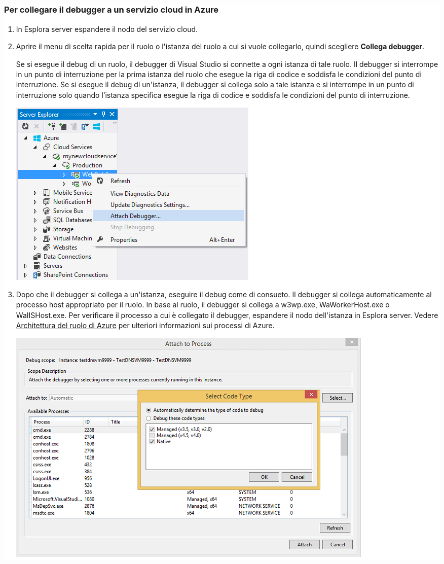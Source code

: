 
### Per collegare il debugger a un servizio cloud in Azure

1. In Esplora server espandere il nodo del servizio cloud.

1. Aprire il menu di scelta rapida per il ruolo o l'istanza del ruolo a cui si vuole collegarlo, quindi scegliere **Collega debugger**.

    Se si esegue il debug di un ruolo, il debugger di Visual Studio si connette a ogni istanza di tale ruolo. Il debugger si interrompe in un punto di interruzione per la prima istanza del ruolo che esegue la riga di codice e soddisfa le condizioni del punto di interruzione. Se si esegue il debug di un'istanza, il debugger si collega solo a tale istanza e si interrompe in un punto di interruzione solo quando l’istanza specifica esegue la riga di codice e soddisfa le condizioni del punto di interruzione.

    ![Collegare il debugger](./media/vs-azure-tools-debug-cloud-services-virtual-machines/IC746719.gif)

1. Dopo che il debugger si collega a un'istanza, eseguire il debug come di consueto. Il debugger si collega automaticamente al processo host appropriato per il ruolo. In base al ruolo, il debugger si collega a w3wp.exe, WaWorkerHost.exe o WaIISHost.exe. Per verificare il processo a cui è collegato il debugger, espandere il nodo dell'istanza in Esplora server. Vedere [Architettura del ruolo di Azure](http://blogs.msdn.com/b/kwill/archive/2011/05/05/windows-azure-role-architecture.aspx) per ulteriori informazioni sui processi di Azure.

    ![Finestra di dialogo Seleziona tipo di codice](./media/vs-azure-tools-debug-cloud-services-virtual-machines/IC718346.png)
